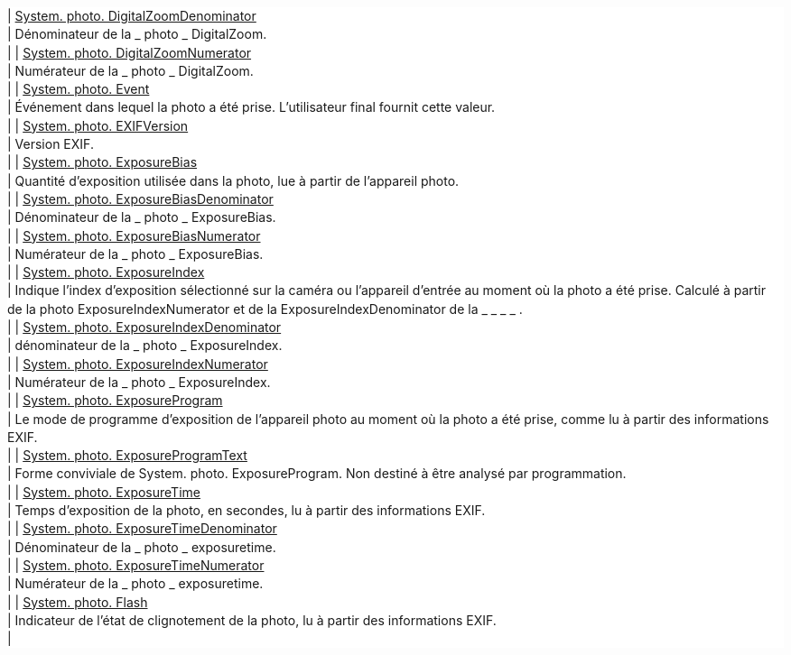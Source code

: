 | [System. photo. DigitalZoomDenominator](./props-system-photo-digitalzoomdenominator.md)<br/>                     | Dénominateur de la \_ photo \_ DigitalZoom.<br/>                                                                                                                                                                                            |
| [System. photo. DigitalZoomNumerator](./props-system-photo-digitalzoomnumerator.md)<br/>                         | Numérateur de la \_ photo \_ DigitalZoom.<br/>                                                                                                                                                                                              |
| [System. photo. Event](./props-system-photo-event.md)<br/>                                                       | Événement dans lequel la photo a été prise. L’utilisateur final fournit cette valeur.<br/>                                                                                                                                                                  |
| [System. photo. EXIFVersion](./props-system-photo-exifversion.md)<br/>                                           | Version EXIF.<br/>                                                                                                                                                                                                                       |
| [System. photo. ExposureBias](./props-system-photo-exposurebias.md)<br/>                                         | Quantité d’exposition utilisée dans la photo, lue à partir de l’appareil photo.<br/>                                                                                                                                                                 |
| [System. photo. ExposureBiasDenominator](./props-system-photo-exposurebiasdenominator.md)<br/>                   | Dénominateur de la \_ photo \_ ExposureBias.<br/>                                                                                                                                                                                           |
| [System. photo. ExposureBiasNumerator](./props-system-photo-exposurebiasnumerator.md)<br/>                       | Numérateur de la \_ photo \_ ExposureBias.<br/>                                                                                                                                                                                             |
| [System. photo. ExposureIndex](/previous-versions/windows/desktop/legacy/bb760428(v=vs.85))<br/>                                       | Indique l’index d’exposition sélectionné sur la caméra ou l’appareil d’entrée au moment où la photo a été prise. Calculé à partir de la photo ExposureIndexNumerator et de la ExposureIndexDenominator de la \_ \_ \_ \_ . <br/>                                    |
| [System. photo. ExposureIndexDenominator](./props-system-photo-exposureindexdenominator.md)<br/>                 | dénominateur de la \_ photo \_ ExposureIndex.<br/>                                                                                                                                                                                          |
| [System. photo. ExposureIndexNumerator](./props-system-photo-exposureindexnumerator.md)<br/>                     | Numérateur de la \_ photo \_ ExposureIndex.<br/>                                                                                                                                                                                            |
| [System. photo. ExposureProgram](./props-system-photo-exposureprogram.md)<br/>                                   | Le mode de programme d’exposition de l’appareil photo au moment où la photo a été prise, comme lu à partir des informations EXIF.<br/>                                                                                                                             |
| [System. photo. ExposureProgramText](./props-system-photo-exposureprogramtext.md)<br/>                           | Forme conviviale de System. photo. ExposureProgram. Non destiné à être analysé par programmation.<br/>                                                                                                                                     |
| [System. photo. ExposureTime](./props-system-photo-exposuretime.md)<br/>                                         | Temps d’exposition de la photo, en secondes, lu à partir des informations EXIF.<br/>                                                                                                                                                         |
| [System. photo. ExposureTimeDenominator](./props-system-photo-exposuretimedenominator.md)<br/>                   | Dénominateur de la \_ photo \_ exposuretime.<br/>                                                                                                                                                                                           |
| [System. photo. ExposureTimeNumerator](./props-system-photo-exposuretimenumerator.md)<br/>                       | Numérateur de la \_ photo \_ exposuretime.<br/>                                                                                                                                                                                             |
| [System. photo. Flash](./props-system-photo-flash.md)<br/>                                                       | Indicateur de l’état de clignotement de la photo, lu à partir des informations EXIF.<br/>                                                                                                                                                  |